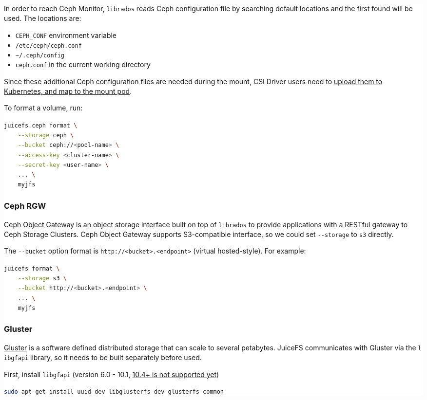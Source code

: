 In order to reach Ceph Monitor, `librados` reads Ceph configuration file by searching default locations and the first found will be used. The locations are:

- `CEPH_CONF` environment variable
- `/etc/ceph/ceph.conf`
- `~/.ceph/config`
- `ceph.conf` in the current working directory

Since these additional Ceph configuration files are needed during the mount, CSI Driver users need to [upload them to Kubernetes, and map to the mount pod](https://juicefs.com/docs/csi/guide/pv/#mount-pod-extra-files).

To format a volume, run:

```bash
juicefs.ceph format \
    --storage ceph \
    --bucket ceph://<pool-name> \
    --access-key <cluster-name> \
    --secret-key <user-name> \
    ... \
    myjfs
```

### Ceph RGW

[Ceph Object Gateway](https://ceph.io/ceph-storage/object-storage) is an object storage interface built on top of `librados` to provide applications with a RESTful gateway to Ceph Storage Clusters. Ceph Object Gateway supports S3-compatible interface, so we could set `--storage` to `s3` directly.

The `--bucket` option format is `http://<bucket>.<endpoint>` (virtual hosted-style). For example:

```bash
juicefs format \
    --storage s3 \
    --bucket http://<bucket>.<endpoint> \
    ... \
    myjfs
```

### Gluster

[Gluster](https://github.com/gluster/glusterfs) is a software defined distributed storage that can scale to several petabytes. JuiceFS communicates with Gluster via the `libgfapi` library, so it needs to be built separately before used.

First, install `libgfapi` (version 6.0 - 10.1, [10.4+ is not supported yet](https://github.com/juicedata/juicefs/issues/4043))

<Tabs>
  <TabItem value="debian" label="Debian and derivatives">

```bash
sudo apt-get install uuid-dev libglusterfs-dev glusterfs-common
```

  </TabItem>
  <TabItem value="centos" label="RHEL and derivatives">
